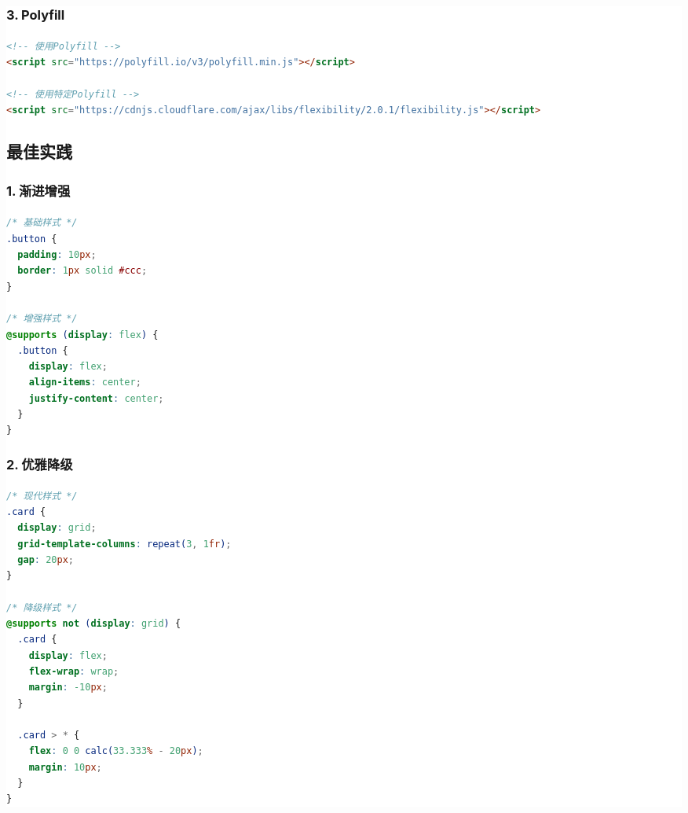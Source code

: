 ### 3. Polyfill
```html
<!-- 使用Polyfill -->
<script src="https://polyfill.io/v3/polyfill.min.js"></script>

<!-- 使用特定Polyfill -->
<script src="https://cdnjs.cloudflare.com/ajax/libs/flexibility/2.0.1/flexibility.js"></script>
```

## 最佳实践

### 1. 渐进增强
```css
/* 基础样式 */
.button {
  padding: 10px;
  border: 1px solid #ccc;
}

/* 增强样式 */
@supports (display: flex) {
  .button {
    display: flex;
    align-items: center;
    justify-content: center;
  }
}
```

### 2. 优雅降级
```css
/* 现代样式 */
.card {
  display: grid;
  grid-template-columns: repeat(3, 1fr);
  gap: 20px;
}

/* 降级样式 */
@supports not (display: grid) {
  .card {
    display: flex;
    flex-wrap: wrap;
    margin: -10px;
  }
  
  .card > * {
    flex: 0 0 calc(33.333% - 20px);
    margin: 10px;
  }
}
```
